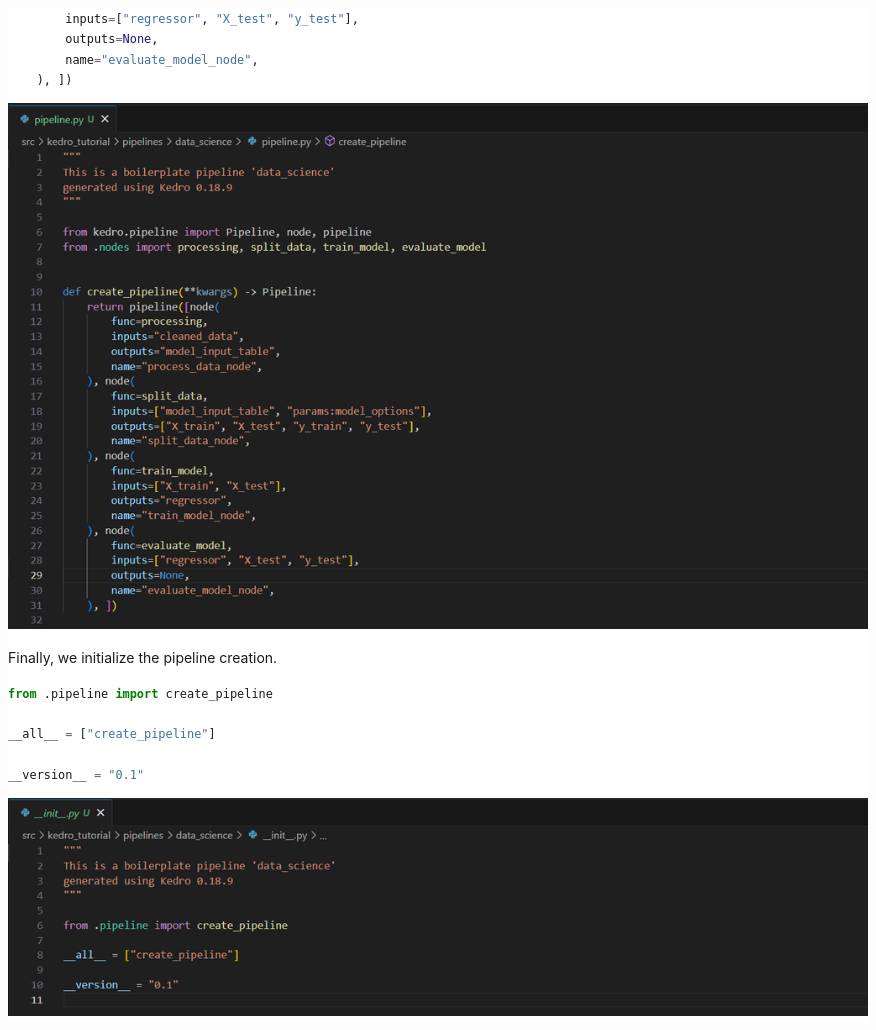 ```python
        inputs=["regressor", "X_test", "y_test"],
        outputs=None,
        name="evaluate_model_node",
    ), ])
```

![image.png](Images/Picture26.png)



Finally, we initialize the pipeline creation.



```python
from .pipeline import create_pipeline

__all__ = ["create_pipeline"]

__version__ = "0.1"
```

![image.png](Images/Picture27.png)
